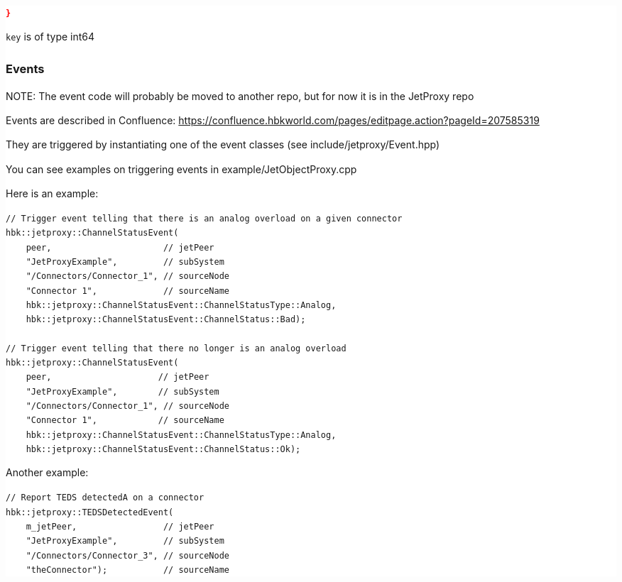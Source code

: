 ``` json
}
```

`key` is of type int64



### Events
NOTE: The event code will probably be moved to another repo, but for now it is in the JetProxy repo

Events are described in Confluence:
    https://confluence.hbkworld.com/pages/editpage.action?pageId=207585319

They are triggered by instantiating one of the event classes (see include/jetproxy/Event.hpp)

You can see examples on triggering events in example/JetObjectProxy.cpp

Here is an example:



``` shell
// Trigger event telling that there is an analog overload on a given connector
hbk::jetproxy::ChannelStatusEvent(
    peer,                      // jetPeer
    "JetProxyExample",         // subSystem
    "/Connectors/Connector_1", // sourceNode
    "Connector 1",             // sourceName
    hbk::jetproxy::ChannelStatusEvent::ChannelStatusType::Analog,
    hbk::jetproxy::ChannelStatusEvent::ChannelStatus::Bad);

// Trigger event telling that there no longer is an analog overload
hbk::jetproxy::ChannelStatusEvent(
    peer,                     // jetPeer
    "JetProxyExample",        // subSystem
    "/Connectors/Connector_1", // sourceNode
    "Connector 1",            // sourceName
    hbk::jetproxy::ChannelStatusEvent::ChannelStatusType::Analog,
    hbk::jetproxy::ChannelStatusEvent::ChannelStatus::Ok);
```

Another example:

``` shell
// Report TEDS detectedA on a connector
hbk::jetproxy::TEDSDetectedEvent(
    m_jetPeer,                 // jetPeer
    "JetProxyExample",         // subSystem
    "/Connectors/Connector_3", // sourceNode
    "theConnector");           // sourceName
```
